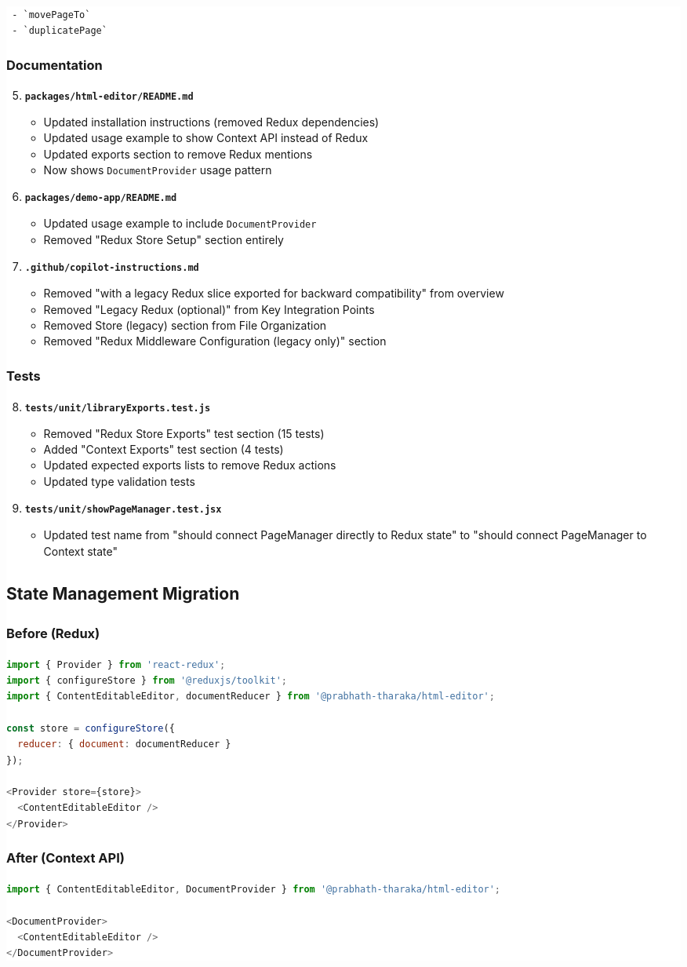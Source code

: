     - `movePageTo`
     - `duplicatePage`

### Documentation
5. **`packages/html-editor/README.md`**
   - Updated installation instructions (removed Redux dependencies)
   - Updated usage example to show Context API instead of Redux
   - Updated exports section to remove Redux mentions
   - Now shows `DocumentProvider` usage pattern

6. **`packages/demo-app/README.md`**
   - Updated usage example to include `DocumentProvider`
   - Removed "Redux Store Setup" section entirely

7. **`.github/copilot-instructions.md`**
   - Removed "with a legacy Redux slice exported for backward compatibility" from overview
   - Removed "Legacy Redux (optional)" from Key Integration Points
   - Removed Store (legacy) section from File Organization
   - Removed "Redux Middleware Configuration (legacy only)" section

### Tests
8. **`tests/unit/libraryExports.test.js`**
   - Removed "Redux Store Exports" test section (15 tests)
   - Added "Context Exports" test section (4 tests)
   - Updated expected exports lists to remove Redux actions
   - Updated type validation tests

9. **`tests/unit/showPageManager.test.jsx`**
   - Updated test name from "should connect PageManager directly to Redux state" to "should connect PageManager to Context state"

## State Management Migration

### Before (Redux)
```javascript
import { Provider } from 'react-redux';
import { configureStore } from '@reduxjs/toolkit';
import { ContentEditableEditor, documentReducer } from '@prabhath-tharaka/html-editor';

const store = configureStore({
  reducer: { document: documentReducer }
});

<Provider store={store}>
  <ContentEditableEditor />
</Provider>
```

### After (Context API)
```javascript
import { ContentEditableEditor, DocumentProvider } from '@prabhath-tharaka/html-editor';

<DocumentProvider>
  <ContentEditableEditor />
</DocumentProvider>
```
